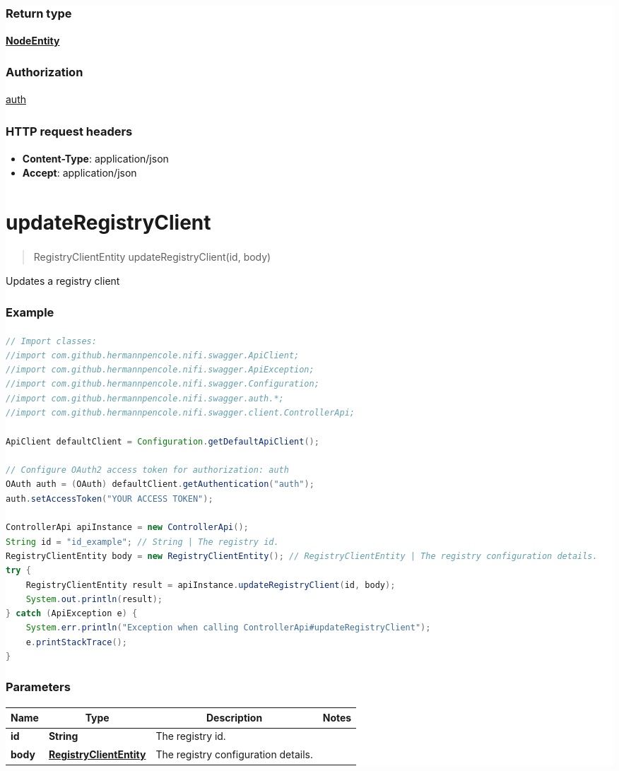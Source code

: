 ### Return type

[**NodeEntity**](NodeEntity.md)

### Authorization

[auth](../README.md#auth)

### HTTP request headers

 - **Content-Type**: application/json
 - **Accept**: application/json

<a name="updateRegistryClient"></a>
# **updateRegistryClient**
> RegistryClientEntity updateRegistryClient(id, body)

Updates a registry client



### Example
```java
// Import classes:
//import com.github.hermannpencole.nifi.swagger.ApiClient;
//import com.github.hermannpencole.nifi.swagger.ApiException;
//import com.github.hermannpencole.nifi.swagger.Configuration;
//import com.github.hermannpencole.nifi.swagger.auth.*;
//import com.github.hermannpencole.nifi.swagger.client.ControllerApi;

ApiClient defaultClient = Configuration.getDefaultApiClient();

// Configure OAuth2 access token for authorization: auth
OAuth auth = (OAuth) defaultClient.getAuthentication("auth");
auth.setAccessToken("YOUR ACCESS TOKEN");

ControllerApi apiInstance = new ControllerApi();
String id = "id_example"; // String | The registry id.
RegistryClientEntity body = new RegistryClientEntity(); // RegistryClientEntity | The registry configuration details.
try {
    RegistryClientEntity result = apiInstance.updateRegistryClient(id, body);
    System.out.println(result);
} catch (ApiException e) {
    System.err.println("Exception when calling ControllerApi#updateRegistryClient");
    e.printStackTrace();
}
```

### Parameters

Name | Type | Description  | Notes
------------- | ------------- | ------------- | -------------
 **id** | **String**| The registry id. |
 **body** | [**RegistryClientEntity**](RegistryClientEntity.md)| The registry configuration details. |
